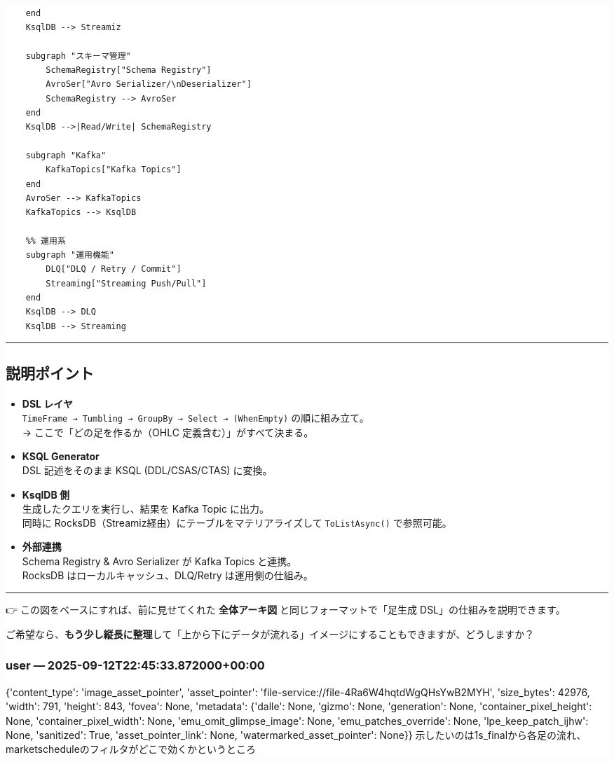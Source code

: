 ```mermaid
    end
    KsqlDB --> Streamiz

    subgraph "スキーマ管理"
        SchemaRegistry["Schema Registry"]
        AvroSer["Avro Serializer/\nDeserializer"]
        SchemaRegistry --> AvroSer
    end
    KsqlDB -->|Read/Write| SchemaRegistry

    subgraph "Kafka"
        KafkaTopics["Kafka Topics"]
    end
    AvroSer --> KafkaTopics
    KafkaTopics --> KsqlDB

    %% 運用系
    subgraph "運用機能"
        DLQ["DLQ / Retry / Commit"]
        Streaming["Streaming Push/Pull"]
    end
    KsqlDB --> DLQ
    KsqlDB --> Streaming
```

---

## 説明ポイント

- **DSL レイヤ**  
  `TimeFrame → Tumbling → GroupBy → Select → (WhenEmpty)` の順に組み立て。  
  → ここで「どの足を作るか（OHLC 定義含む）」がすべて決まる。

- **KSQL Generator**  
  DSL 記述をそのまま KSQL (DDL/CSAS/CTAS) に変換。

- **KsqlDB 側**  
  生成したクエリを実行し、結果を Kafka Topic に出力。  
  同時に RocksDB（Streamiz経由）にテーブルをマテリアライズして `ToListAsync()` で参照可能。

- **外部連携**  
  Schema Registry & Avro Serializer が Kafka Topics と連携。  
  RocksDB はローカルキャッシュ、DLQ/Retry は運用側の仕組み。

---

👉 この図をベースにすれば、前に見せてくれた **全体アーキ図** と同じフォーマットで「足生成 DSL」の仕組みを説明できます。  

ご希望なら、**もう少し縦長に整理**して「上から下にデータが流れる」イメージにすることもできますが、どうしますか？

### user — 2025-09-12T22:45:33.872000+00:00

{'content_type': 'image_asset_pointer', 'asset_pointer': 'file-service://file-4Ra6W4hqtdWgQHsYwB2MYH', 'size_bytes': 42976, 'width': 791, 'height': 843, 'fovea': None, 'metadata': {'dalle': None, 'gizmo': None, 'generation': None, 'container_pixel_height': None, 'container_pixel_width': None, 'emu_omit_glimpse_image': None, 'emu_patches_override': None, 'lpe_keep_patch_ijhw': None, 'sanitized': True, 'asset_pointer_link': None, 'watermarked_asset_pointer': None}}
示したいのは1s_finalから各足の流れ、marketscheduleのフィルタがどこで効くかというところ
